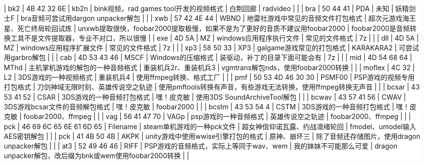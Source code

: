 | bk2            | 4B 42 32 6E                         | kb2n         | bink视频，rad games tool开发的视频格式       | 白荆回廊                   | radvideo                                           |                                                                                                                                                                 |
| bra            | 50 44 41                            | PDA          | 未知                                 | 妖精剑士F                  | bra音频可尝试用dargon unpacker解包                         |                                                                                                                                                                 |
| xwb            | 57 42 4E 44                         | WBND         | 地雷社游戏中常见的音频文件打包格式                  | 超次元游戏海王星、死亡终局轮回试炼      | unxwb提取很快，foobar2000提取极慢，如果不是为了更好的音质不建议用foobar2000 | foobar2000是音频转换工具不是文件提取器，专业不对口，所以很慢                                                                                                                             |
| exe            | 4D 5A                               | MZ           | windows应用程序执行文件                    | 常见的文件格式                | 7z                                                 |                                                                                                                                                                 |
| dll            | 4D 5A                               | MZ           | windows应用程序扩展文件                    | 常见的文件格式                | 7z                                                 |                                                                                                                                                                 |
| xp3            | 58 50 33                            | XP3          | galgame游戏常见的打包格式                   | KARAKARA2              | 可尝试用garbro解包                                       |                                                                                                                                                                 |
| cab            | 4D 53 43 46                         | MSCF         | Windows的压缩格式                       | 装驱动，补丁的目录下面可能会有        | 7z                                                 |                                                                                                                                                                 |
| mid            | 4D 54 68 64                         | MThd         | 主机掌机游戏的解包的一种音频格式                   | 重装机兵2r、重装机兵3           | vgmtrans解包nds，使用foobar2000转换                       |                                                                                                                                                                 |
| moflex         | 4C 32                               | L2           | 3DS游戏的一种视频格式                       | 重装机兵4                  | 使用ffmpeg转换、格式工厂                                    |                                                                                                                                                                 |
| pmf            | 50 53 4D 46 30 30                   | PSMF00       | PSP游戏的视频专用打包格式                     | 刀剑神域无限时刻、英雄传说空之轨迹      | 使用pmftools转换有声音，有些游戏无法转换，使用ffmpeg转换无声音             |                                                                                                                                                                 |
| bcsar          | 43 53 41 52                         | CSAR         | 3DS游戏的一种音频打包格式                     | 嘿！皮克敏                  | 使用3DS SoundArchiveTool解包                           |                                                                                                                                                                 |
| bcwav          | 43 57 41 56                         | CWAV         | 3DS游戏bcsar文件的音频解包格式                | 嘿！皮克敏                  | foobar2000                                         |                                                                                                                                                                 |
| bcstm          | 43 53 54 4                          | CSTM         | 3DS游戏的一种音频打包格式                     | 嘿！皮克敏                  | foobar2000、ffmpeg                                  |                                                                                                                                                                 |
| vag            | 56 41 47 70                         | VAGp         | psp游戏的一种音频格式                       | 英雄传说空之轨迹               | foobar2000、ffmpeg                                  |                                                                                                                                                                 |
| pck            | 46 69 6C 65 6E 61 6D 65             | Filename     | steam单机游戏的一种pck文件                  | 超女神信仰诺瓦露、约战凛绪轮回        | fmodel、umodel输入AES密钥解包                             |                                                                                                                                                                 |
| pck            | 41 4B 50 4B                         | AKPK         | unity游戏中使用wwise引擎打包的格式             | 原神、崩坏三                 | 除了音频还存储图片，使用dragon unpacker解包                      |                                                                                                                                                                 |
| at3            | 52 49 46 46                         | RIFF         | PSP游戏的音频格式，实际上等同于wav、wem           | 我的妹妹不可能那么可爱            | dragon unpacker解包，改后缀为bnk或wem使用foobar2000转换        |                                                                                                                                                                 |